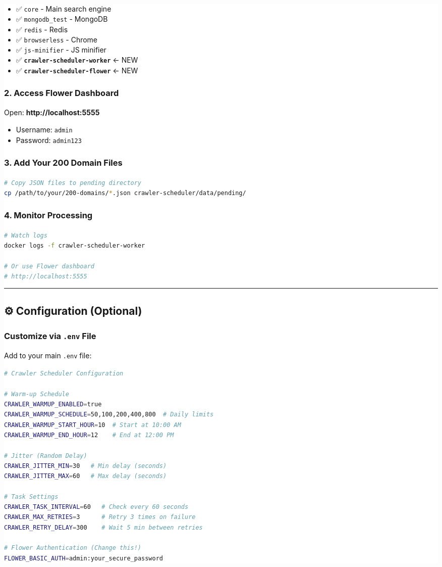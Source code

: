 - ✅ `core` - Main search engine
- ✅ `mongodb_test` - MongoDB
- ✅ `redis` - Redis
- ✅ `browserless` - Chrome
- ✅ `js-minifier` - JS minifier
- ✅ **`crawler-scheduler-worker`** ← NEW
- ✅ **`crawler-scheduler-flower`** ← NEW

### 2. Access Flower Dashboard

Open: **http://localhost:5555**

- Username: `admin`
- Password: `admin123`

### 3. Add Your 200 Domain Files

```bash
# Copy JSON files to pending directory
cp /path/to/your/200-domains/*.json crawler-scheduler/data/pending/
```

### 4. Monitor Processing

```bash
# Watch logs
docker logs -f crawler-scheduler-worker

# Or use Flower dashboard
# http://localhost:5555
```

---

## ⚙️ Configuration (Optional)

### Customize via `.env` File

Add to your main `.env` file:

```bash
# Crawler Scheduler Configuration

# Warm-up Schedule
CRAWLER_WARMUP_ENABLED=true
CRAWLER_WARMUP_SCHEDULE=50,100,200,400,800  # Daily limits
CRAWLER_WARMUP_START_HOUR=10  # Start at 10:00 AM
CRAWLER_WARMUP_END_HOUR=12    # End at 12:00 PM

# Jitter (Random Delay)
CRAWLER_JITTER_MIN=30   # Min delay (seconds)
CRAWLER_JITTER_MAX=60   # Max delay (seconds)

# Task Settings
CRAWLER_TASK_INTERVAL=60   # Check every 60 seconds
CRAWLER_MAX_RETRIES=3      # Retry 3 times on failure
CRAWLER_RETRY_DELAY=300    # Wait 5 min between retries

# Flower Authentication (Change this!)
FLOWER_BASIC_AUTH=admin:your_secure_password
```
